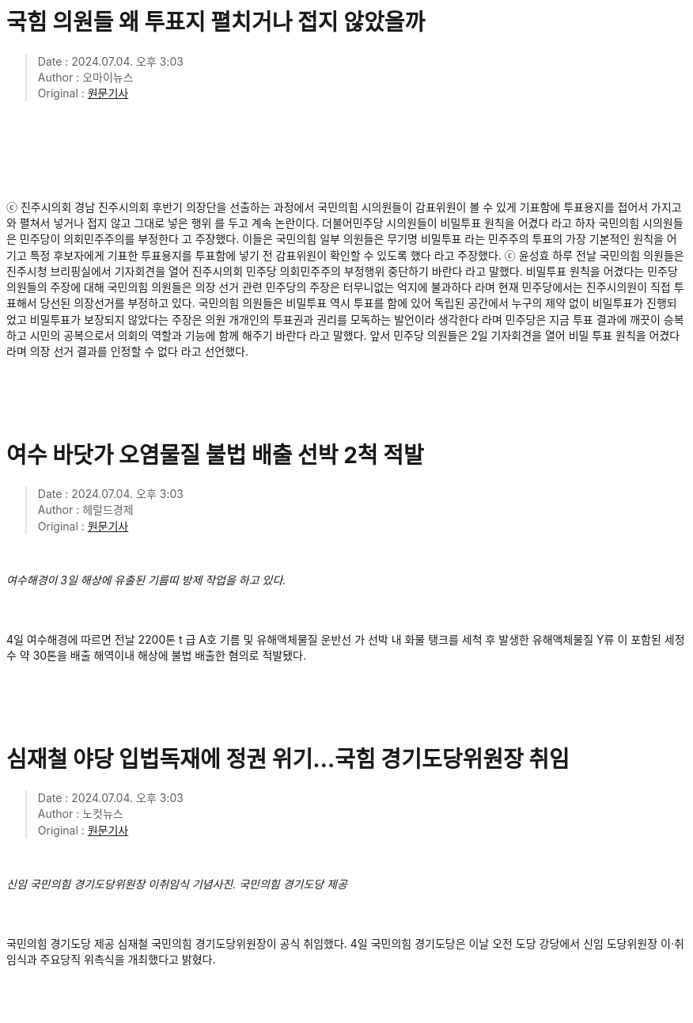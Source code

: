   
# 국힘 의원들 왜 투표지 펼치거나 접지 않았을까  
  
> Date : 2024.07.04. 오후 3:03  
> Author : 오마이뉴스  
> Original : [원문기사](https://n.news.naver.com/mnews/article/047/0002438873?sid=102)  
<br/>  
  
<img alt="" class="_LAZY_LOADING _LAZY_LOADING_INIT_HIDE" src="https://imgnews.pstatic.net/image/047/2024/07/04/0002438873_001_20240704150307867.jpg?type=w647" id="img1" style="display: none;"></img>  
<br/><br/>  
  
ⓒ 진주시의회 경남 진주시의회 후반기 의장단을 선출하는 과정에서 국민의힘 시의원들이 감표위원이 볼 수 있게 기표함에 투표용지를 접어서 가지고 와 펼쳐서 넣거나 접지 않고 그대로 넣은 행위 를 두고 계속 논란이다.
더불어민주당 시의원들이 비밀투표 원칙을 어겼다 라고 하자 국민의힘 시의원들은 민주당이 의회민주주의를 부정한다 고 주장했다.
이들은 국민의힘 일부 의원들은 무기명 비밀투표 라는 민주주의 투표의 가장 기본적인 원칙을 어기고 특정 후보자에게 기표한 투표용지를 투표함에 넣기 전 감표위원이 확인할 수 있도록 했다 라고 주장했다.
ⓒ 윤성효 하루 전날 국민의힘 의원들은 진주시청 브리핑실에서 기자회견을 열어 진주시의회 민주당 의회민주주의 부정행위 중단하기 바란다 라고 말했다.
비밀투표 원칙을 어겼다는 민주당 의원들의 주장에 대해 국민의힘 의원들은 의장 선거 관련 민주당의 주장은 터무니없는 억지에 불과하다 라며 현재 민주당에서는 진주시의원이 직접 투표해서 당선된 의장선거를 부정하고 있다.
국민의힘 의원들은 비밀투표 역시 투표를 함에 있어 독립된 공간에서 누구의 제약 없이 비밀투표가 진행되었고 비밀투표가 보장되지 않았다는 주장은 의원 개개인의 투표권과 권리를 모독하는 발언이라 생각한다 라며 민주당은 지금 투표 결과에 깨끗이 승복하고 시민의 공복으로서 의회의 역할과 기능에 함께 해주기 바란다 라고 말했다.
앞서 민주당 의원들은 2일 기자회견을 열어 비밀 투표 원칙을 어겼다 라며 의장 선거 결과를 인정할 수 없다 라고 선언했다.  
<br/><br/><br/>  

  
# 여수 바닷가 오염물질 불법 배출 선박 2척 적발  
  
> Date : 2024.07.04. 오후 3:03  
> Author : 헤럴드경제  
> Original : [원문기사](https://n.news.naver.com/mnews/article/016/0002331175?sid=102)  
<br/>  
  
<img alt="여수해경이 3일 해상에 유출된 기름띠 방제 작업을 하고 있다." class="_LAZY_LOADING _LAZY_LOADING_INIT_HIDE" src="https://imgnews.pstatic.net/image/016/2024/07/04/20240704050557_0_20240704150307280.jpg?type=w647" id="img1" style="display: none;"></img><em class="img_desc">여수해경이 3일 해상에 유출된 기름띠 방제 작업을 하고 있다.</em>  
<br/><br/>  
  
4일 여수해경에 따르면 전날 2200톤 t 급 A호 기름 및 유해액체물질 운반선 가 선박 내 화물 탱크를 세척 후 발생한 유해액체물질 Y류 이 포함된 세정수 약 30톤을 배출 해역이내 해상에 불법 배출한 혐의로 적발됐다.  
<br/><br/><br/>  

  
# 심재철 야당 입법독재에 정권 위기…국힘 경기도당위원장 취임  
  
> Date : 2024.07.04. 오후 3:03  
> Author : 노컷뉴스  
> Original : [원문기사](https://n.news.naver.com/mnews/article/079/0003912673?sid=102)  
<br/>  
  
<img alt="신임 국민의힘 경기도당위원장 이취임식 기념사진. 국민의힘 경기도당 제공" class="_LAZY_LOADING _LAZY_LOADING_INIT_HIDE" src="https://imgnews.pstatic.net/image/079/2024/07/04/0003912673_001_20240704150307911.jpg?type=w647" id="img1" style="display: none;"></img><em class="img_desc">신임 국민의힘 경기도당위원장 이취임식 기념사진. 국민의힘 경기도당 제공</em>  
<br/><br/>  
  
국민의힘 경기도당 제공 심재철 국민의힘 경기도당위원장이 공식 취임했다.
4일 국민의힘 경기도당은 이날 오전 도당 강당에서 신임 도당위원장 이·취임식과 주요당직 위촉식을 개최했다고 밝혔다.  
<br/><br/><br/>  
